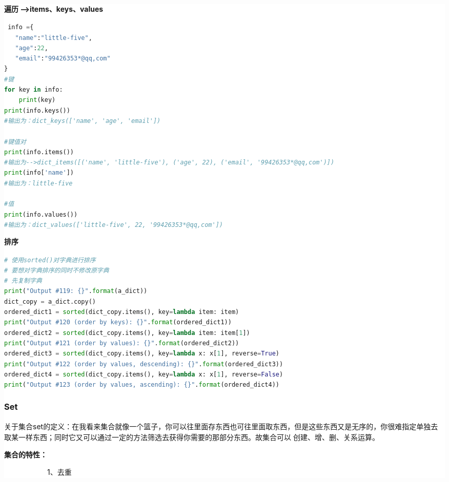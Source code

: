 **遍历 -->items、keys、values**

```python
 info ={
   "name":"little-five",
   "age":22,
   "email":"99426353*@qq,com"
}
#键
for key in info:
    print(key)
print(info.keys())
#输出为：dict_keys(['name', 'age', 'email'])

#键值对
print(info.items())
#输出为-->dict_items([('name', 'little-five'), ('age', 22), ('email', '99426353*@qq,com')])
print(info['name'])
#输出为：little-five

#值
print(info.values())
#输出为：dict_values(['little-five', 22, '99426353*@qq,com'])


```

 **排序**

```python
# 使用sorted()对字典进行排序
# 要想对字典排序的同时不修改原字典
# 先复制字典
print("Output #119: {}".format(a_dict))
dict_copy = a_dict.copy()
ordered_dict1 = sorted(dict_copy.items(), key=lambda item: item)
print("Output #120 (order by keys): {}".format(ordered_dict1))
ordered_dict2 = sorted(dict_copy.items(), key=lambda item: item[1])
print("Output #121 (order by values): {}".format(ordered_dict2))
ordered_dict3 = sorted(dict_copy.items(), key=lambda x: x[1], reverse=True)
print("Output #122 (order by values, descending): {}".format(ordered_dict3))
ordered_dict4 = sorted(dict_copy.items(), key=lambda x: x[1], reverse=False)
print("Output #123 (order by values, ascending): {}".format(ordered_dict4))
```



### Set

关于集合set的定义：在我看来集合就像一个篮子，你可以往里面存东西也可往里面取东西，但是这些东西又是无序的，你很难指定单独去取某一样东西；同时它又可以通过一定的方法筛选去获得你需要的那部分东西。故集合可以 创建、增、删、关系运算。

**集合的特性：**

　　　　　　1、去重
